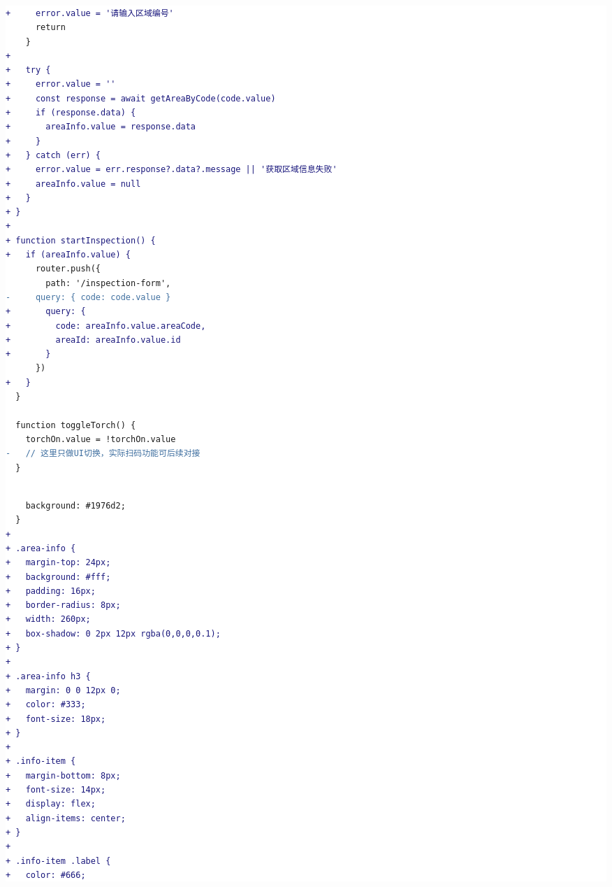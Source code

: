 ```diff
+     error.value = '请输入区域编号'
      return
    }
+   
+   try {
+     error.value = ''
+     const response = await getAreaByCode(code.value)
+     if (response.data) {
+       areaInfo.value = response.data
+     }
+   } catch (err) {
+     error.value = err.response?.data?.message || '获取区域信息失败'
+     areaInfo.value = null
+   }
+ }
+ 
+ function startInspection() {
+   if (areaInfo.value) {
      router.push({
        path: '/inspection-form',
-     query: { code: code.value }
+       query: { 
+         code: areaInfo.value.areaCode,
+         areaId: areaInfo.value.id
+       }
      })
+   }
  }
  
  function toggleTorch() {
    torchOn.value = !torchOn.value
-   // 这里只做UI切换，实际扫码功能可后续对接
  }
  
```

```diff
    background: #1976d2;
  }
+ 
+ .area-info {
+   margin-top: 24px;
+   background: #fff;
+   padding: 16px;
+   border-radius: 8px;
+   width: 260px;
+   box-shadow: 0 2px 12px rgba(0,0,0,0.1);
+ }
+ 
+ .area-info h3 {
+   margin: 0 0 12px 0;
+   color: #333;
+   font-size: 18px;
+ }
+ 
+ .info-item {
+   margin-bottom: 8px;
+   font-size: 14px;
+   display: flex;
+   align-items: center;
+ }
+ 
+ .info-item .label {
+   color: #666;
```